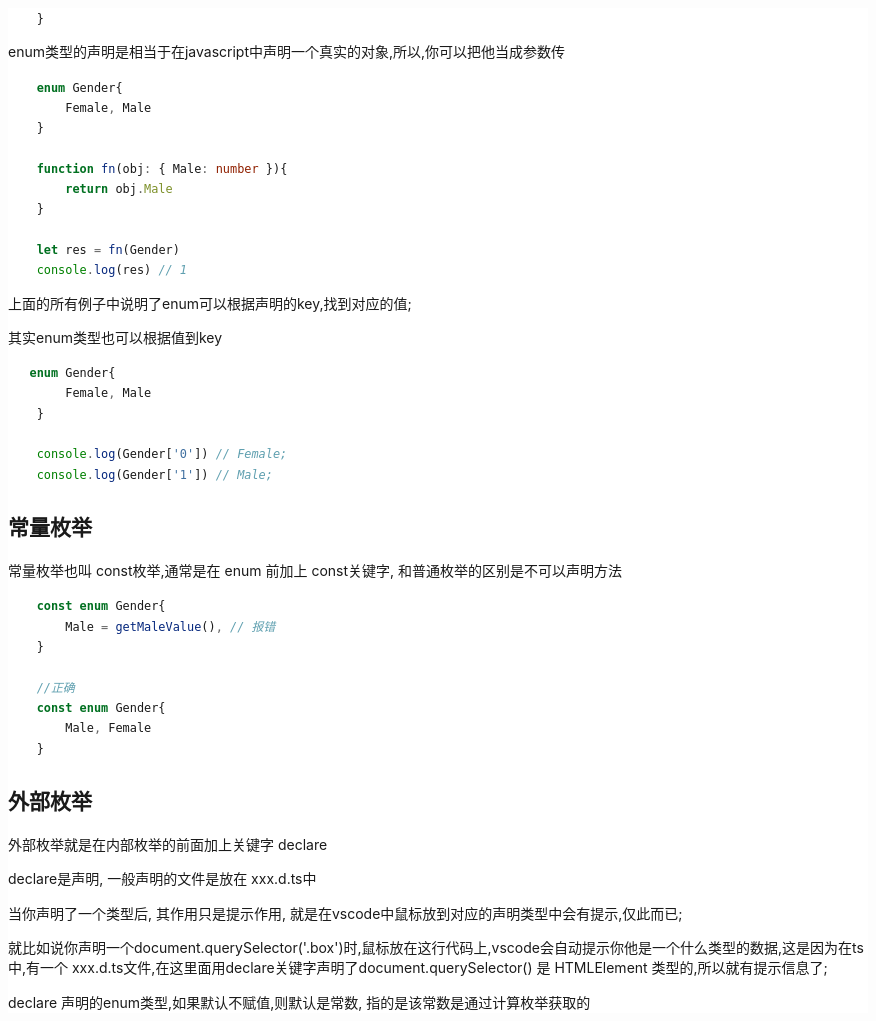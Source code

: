 ```typescript
    }
```

enum类型的声明是相当于在javascript中声明一个真实的对象,所以,你可以把他当成参数传
```typescript
    enum Gender{
        Female, Male
    }

    function fn(obj: { Male: number }){
        return obj.Male
    }

    let res = fn(Gender) 
    console.log(res) // 1
```

上面的所有例子中说明了enum可以根据声明的key,找到对应的值;

其实enum类型也可以根据值到key
```typescript
   enum Gender{
        Female, Male
    }

    console.log(Gender['0']) // Female;
    console.log(Gender['1']) // Male;
```

## 常量枚举
常量枚举也叫 const枚举,通常是在 enum 前加上 const关键字, 和普通枚举的区别是不可以声明方法
```typescript
    const enum Gender{
        Male = getMaleValue(), // 报错
    }

    //正确
    const enum Gender{
        Male, Female
    }
```

## 外部枚举
外部枚举就是在内部枚举的前面加上关键字 declare

declare是声明, 一般声明的文件是放在 xxx.d.ts中

当你声明了一个类型后, 其作用只是提示作用, 就是在vscode中鼠标放到对应的声明类型中会有提示,仅此而已;

就比如说你声明一个document.querySelector('.box')时,鼠标放在这行代码上,vscode会自动提示你他是一个什么类型的数据,这是因为在ts中,有一个 xxx.d.ts文件,在这里面用declare关键字声明了document.querySelector() 是 HTMLElement 类型的,所以就有提示信息了;


declare 声明的enum类型,如果默认不赋值,则默认是常数, 指的是该常数是通过计算枚举获取的
